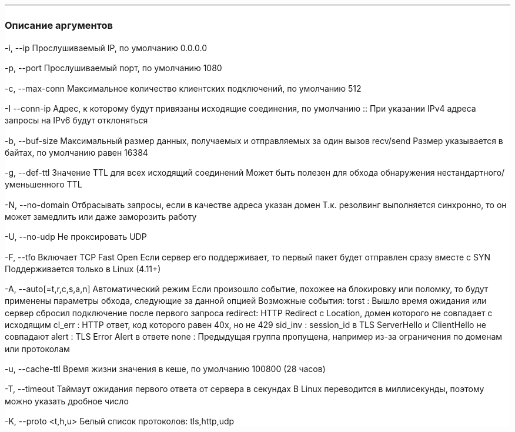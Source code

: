 ------
### Описание аргументов

-i, --ip <ip>
    Прослушиваемый IP, по умолчанию 0.0.0.0

-p, --port <num>
    Прослушиваемый порт, по умолчанию 1080

-c, --max-conn <count>
    Максимальное количество клиентских подключений, по умолчанию 512

-I  --conn-ip <ip>
    Адрес, к которому будут привязаны исходящие соединения, по умолчанию ::
    При указании IPv4 адреса запросы на IPv6 будут отклоняться

-b, --buf-size <size>
    Максимальный размер данных, получаемых и отправляемых за один вызов recv/send
    Размер указывается в байтах, по умолчанию равен 16384

-g, --def-ttl <num>
    Значение TTL для всех исходящий соединений
    Может быть полезен для обхода обнаружения нестандартного/уменьшенного TTL

-N, --no-domain
    Отбрасывать запросы, если в качестве адреса указан домен
    Т.к. резолвинг выполняется синхронно, то он может замедлить или даже заморозить работу

-U, --no-udp
    Не проксировать UDP
    
-F, --tfo
    Включает TCP Fast Open
    Если сервер его поддерживает, то первый пакет будет отправлен сразу вместе с SYN
    Поддерживается только в Linux (4.11+)
    
-A, --auto[=t,r,c,s,a,n]
    Автоматический режим
    Если произошло событие, похожее на блокировку или поломку,
    то будут применены параметры обхода, следующие за данной опцией
    Возможные события:
        torst   : Вышло время ожидания или сервер сбросил подключение после первого запроса
        redirect: HTTP Redirect с Location, домен которого не совпадает с исходящим
        cl_err  : HTTP ответ, код которого равен 40x, но не 429
        sid_inv : session_id в TLS ServerHello и ClientHello не совпадают
        alert   : TLS Error Alert в ответе
        none    : Предыдущая группа пропущена, например из-за ограничения по доменам или протоколам
    
-u, --cache-ttl <sec>
    Время жизни значения в кеше, по умолчанию 100800 (28 часов)
    
-T, --timeout <sec>
    Таймаут ожидания первого ответа от сервера в секундах
    В Linux переводится в миллисекунды, поэтому можно указать дробное число
    
-K, --proto <t,h,u>
    Белый список протоколов: tls,http,udp
    